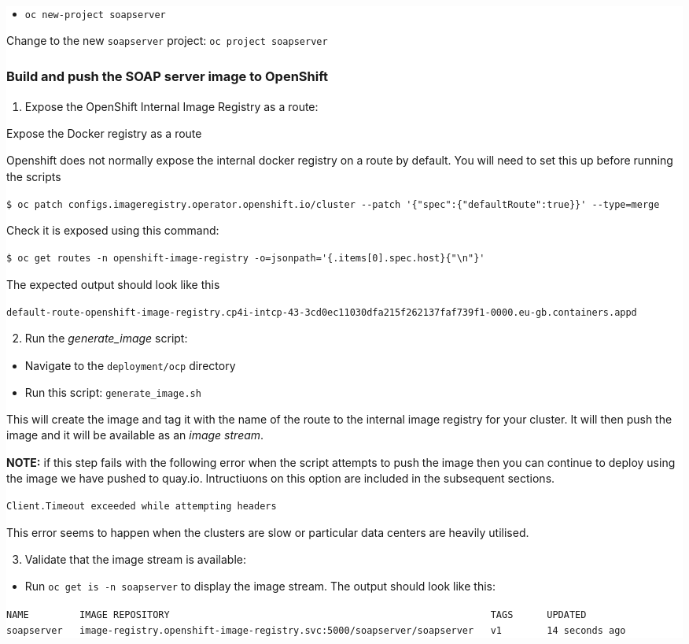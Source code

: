 * ``oc new-project soapserver``

Change to the new ``soapserver`` project: ``oc project soapserver``

### Build and push the SOAP server image to OpenShift

1. Expose the OpenShift Internal Image Registry as a route:

Expose the Docker registry as a route

Openshift does not normally expose the internal docker registry on a route by default. You will need to set this up before running the scripts

```
$ oc patch configs.imageregistry.operator.openshift.io/cluster --patch '{"spec":{"defaultRoute":true}}' --type=merge
```

Check it is exposed using this command:

```
$ oc get routes -n openshift-image-registry -o=jsonpath='{.items[0].spec.host}{"\n"}'
```

The expected output should look like this

```
default-route-openshift-image-registry.cp4i-intcp-43-3cd0ec11030dfa215f262137faf739f1-0000.eu-gb.containers.appd
```

2. Run the *generate_image* script:

  * Navigate to the ``deployment/ocp`` directory

  * Run this script: ``generate_image.sh``

  This will create the image and tag it with the name of the route to the internal image registry for your cluster. It will then push the image and it will be available as an *image stream*.

  **NOTE:** if this step fails with the following error when the script attempts to push the image then you can continue to deploy using the image we have pushed to quay.io. Intructiuons on this option are included in the subsequent sections.

  ```
  Client.Timeout exceeded while attempting headers
  ```

  This error seems to happen when the clusters are slow or particular data centers are heavily utilised.

3. Validate that the image stream is available:
  * Run ``oc get is -n soapserver`` to display the image stream. The output should look like this:

  ```
  NAME         IMAGE REPOSITORY                                                         TAGS      UPDATED
  soapserver   image-registry.openshift-image-registry.svc:5000/soapserver/soapserver   v1        14 seconds ago
  ```
